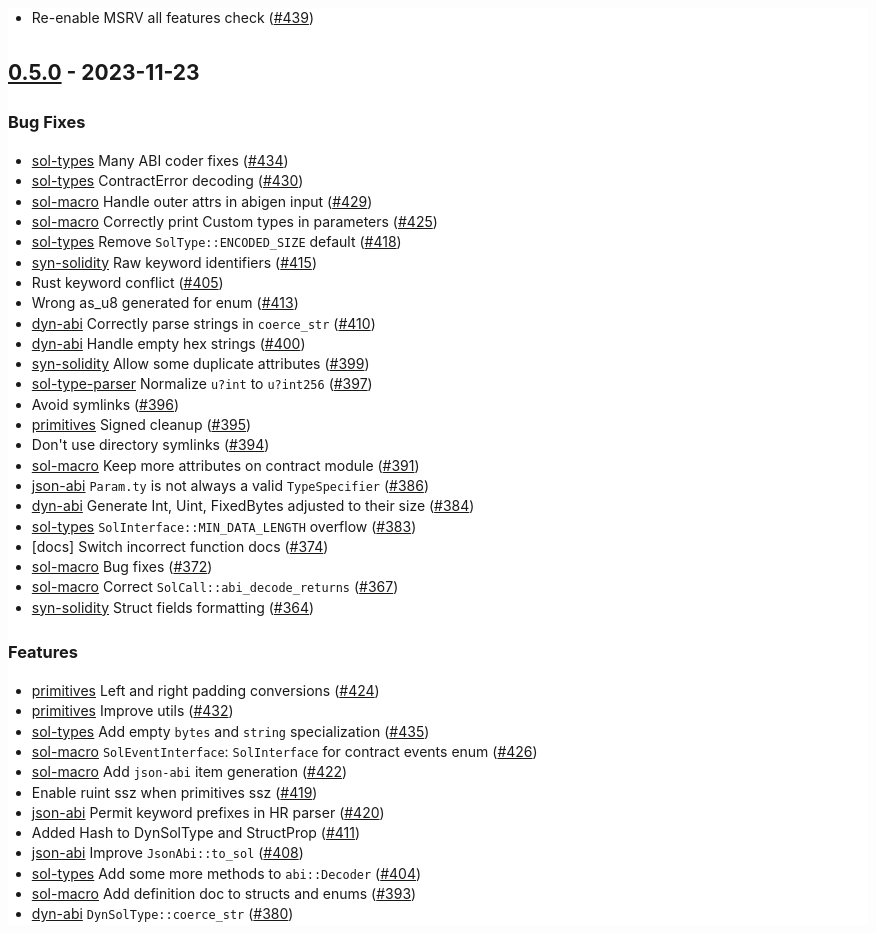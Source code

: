 - Re-enable MSRV all features check ([#439](https://github.com/alloy-rs/core/issues/439))

## [0.5.0](https://github.com/alloy-rs/core/releases/tag/v0.5.0) - 2023-11-23

### Bug Fixes

- [sol-types] Many ABI coder fixes ([#434](https://github.com/alloy-rs/core/issues/434))
- [sol-types] ContractError decoding ([#430](https://github.com/alloy-rs/core/issues/430))
- [sol-macro] Handle outer attrs in abigen input ([#429](https://github.com/alloy-rs/core/issues/429))
- [sol-macro] Correctly print Custom types in parameters ([#425](https://github.com/alloy-rs/core/issues/425))
- [sol-types] Remove `SolType::ENCODED_SIZE` default ([#418](https://github.com/alloy-rs/core/issues/418))
- [syn-solidity] Raw keyword identifiers ([#415](https://github.com/alloy-rs/core/issues/415))
- Rust keyword conflict ([#405](https://github.com/alloy-rs/core/issues/405))
- Wrong as_u8 generated for enum ([#413](https://github.com/alloy-rs/core/issues/413))
- [dyn-abi] Correctly parse strings in `coerce_str` ([#410](https://github.com/alloy-rs/core/issues/410))
- [dyn-abi] Handle empty hex strings ([#400](https://github.com/alloy-rs/core/issues/400))
- [syn-solidity] Allow some duplicate attributes ([#399](https://github.com/alloy-rs/core/issues/399))
- [sol-type-parser] Normalize `u?int` to `u?int256` ([#397](https://github.com/alloy-rs/core/issues/397))
- Avoid symlinks ([#396](https://github.com/alloy-rs/core/issues/396))
- [primitives] Signed cleanup ([#395](https://github.com/alloy-rs/core/issues/395))
- Don't use directory symlinks ([#394](https://github.com/alloy-rs/core/issues/394))
- [sol-macro] Keep more attributes on contract module ([#391](https://github.com/alloy-rs/core/issues/391))
- [json-abi] `Param.ty` is not always a valid `TypeSpecifier` ([#386](https://github.com/alloy-rs/core/issues/386))
- [dyn-abi] Generate Int, Uint, FixedBytes adjusted to their size ([#384](https://github.com/alloy-rs/core/issues/384))
- [sol-types] `SolInterface::MIN_DATA_LENGTH` overflow ([#383](https://github.com/alloy-rs/core/issues/383))
- [docs] Switch incorrect function docs ([#374](https://github.com/alloy-rs/core/issues/374))
- [sol-macro] Bug fixes ([#372](https://github.com/alloy-rs/core/issues/372))
- [sol-macro] Correct `SolCall::abi_decode_returns` ([#367](https://github.com/alloy-rs/core/issues/367))
- [syn-solidity] Struct fields formatting ([#364](https://github.com/alloy-rs/core/issues/364))

### Features

- [primitives] Left and right padding conversions ([#424](https://github.com/alloy-rs/core/issues/424))
- [primitives] Improve utils ([#432](https://github.com/alloy-rs/core/issues/432))
- [sol-types] Add empty `bytes` and `string` specialization ([#435](https://github.com/alloy-rs/core/issues/435))
- [sol-macro] `SolEventInterface`: `SolInterface` for contract events enum ([#426](https://github.com/alloy-rs/core/issues/426))
- [sol-macro] Add `json-abi` item generation ([#422](https://github.com/alloy-rs/core/issues/422))
- Enable ruint ssz when primitives ssz ([#419](https://github.com/alloy-rs/core/issues/419))
- [json-abi] Permit keyword prefixes in HR parser ([#420](https://github.com/alloy-rs/core/issues/420))
- Added Hash to DynSolType and StructProp ([#411](https://github.com/alloy-rs/core/issues/411))
- [json-abi] Improve `JsonAbi::to_sol` ([#408](https://github.com/alloy-rs/core/issues/408))
- [sol-types] Add some more methods to `abi::Decoder` ([#404](https://github.com/alloy-rs/core/issues/404))
- [sol-macro] Add definition doc to structs and enums ([#393](https://github.com/alloy-rs/core/issues/393))
- [dyn-abi] `DynSolType::coerce_str` ([#380](https://github.com/alloy-rs/core/issues/380))


[`dyn-abi`]: https://crates.io/crates/alloy-dyn-abi
[dyn-abi]: https://crates.io/crates/alloy-dyn-abi
[`json-abi`]: https://crates.io/crates/alloy-json-abi
[json-abi]: https://crates.io/crates/alloy-json-abi
[`primitives`]: https://crates.io/crates/alloy-primitives
[primitives]: https://crates.io/crates/alloy-primitives
[`sol-macro`]: https://crates.io/crates/alloy-sol-macro
[sol-macro]: https://crates.io/crates/alloy-sol-macro
[`sol-type-parser`]: https://crates.io/crates/alloy-sol-type-parser
[sol-type-parser]: https://crates.io/crates/alloy-sol-type-parser
[`sol-types`]: https://crates.io/crates/alloy-sol-types
[sol-types]: https://crates.io/crates/alloy-sol-types
[`syn-solidity`]: https://crates.io/crates/syn-solidity
[syn-solidity]: https://crates.io/crates/syn-solidity